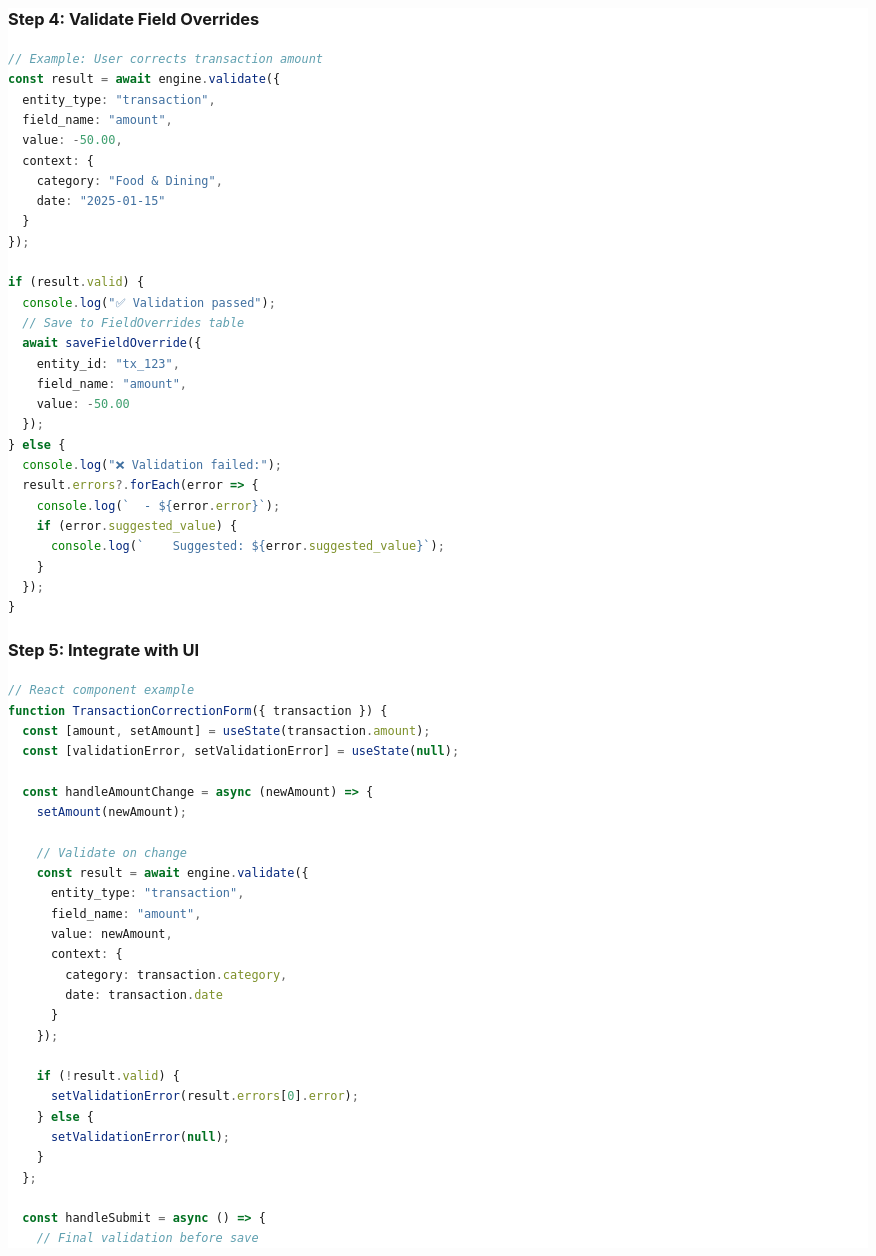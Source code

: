 ### Step 4: Validate Field Overrides

```typescript
// Example: User corrects transaction amount
const result = await engine.validate({
  entity_type: "transaction",
  field_name: "amount",
  value: -50.00,
  context: {
    category: "Food & Dining",
    date: "2025-01-15"
  }
});

if (result.valid) {
  console.log("✅ Validation passed");
  // Save to FieldOverrides table
  await saveFieldOverride({
    entity_id: "tx_123",
    field_name: "amount",
    value: -50.00
  });
} else {
  console.log("❌ Validation failed:");
  result.errors?.forEach(error => {
    console.log(`  - ${error.error}`);
    if (error.suggested_value) {
      console.log(`    Suggested: ${error.suggested_value}`);
    }
  });
}
```

### Step 5: Integrate with UI

```typescript
// React component example
function TransactionCorrectionForm({ transaction }) {
  const [amount, setAmount] = useState(transaction.amount);
  const [validationError, setValidationError] = useState(null);

  const handleAmountChange = async (newAmount) => {
    setAmount(newAmount);

    // Validate on change
    const result = await engine.validate({
      entity_type: "transaction",
      field_name: "amount",
      value: newAmount,
      context: {
        category: transaction.category,
        date: transaction.date
      }
    });

    if (!result.valid) {
      setValidationError(result.errors[0].error);
    } else {
      setValidationError(null);
    }
  };

  const handleSubmit = async () => {
    // Final validation before save
```